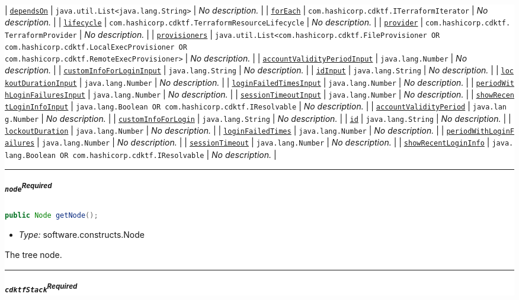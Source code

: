 | <code><a href="#@cdktf/provider-opentelekomcloud.identityLoginPolicyV3.IdentityLoginPolicyV3.property.dependsOn">dependsOn</a></code> | <code>java.util.List<java.lang.String></code> | *No description.* |
| <code><a href="#@cdktf/provider-opentelekomcloud.identityLoginPolicyV3.IdentityLoginPolicyV3.property.forEach">forEach</a></code> | <code>com.hashicorp.cdktf.ITerraformIterator</code> | *No description.* |
| <code><a href="#@cdktf/provider-opentelekomcloud.identityLoginPolicyV3.IdentityLoginPolicyV3.property.lifecycle">lifecycle</a></code> | <code>com.hashicorp.cdktf.TerraformResourceLifecycle</code> | *No description.* |
| <code><a href="#@cdktf/provider-opentelekomcloud.identityLoginPolicyV3.IdentityLoginPolicyV3.property.provider">provider</a></code> | <code>com.hashicorp.cdktf.TerraformProvider</code> | *No description.* |
| <code><a href="#@cdktf/provider-opentelekomcloud.identityLoginPolicyV3.IdentityLoginPolicyV3.property.provisioners">provisioners</a></code> | <code>java.util.List<com.hashicorp.cdktf.FileProvisioner OR com.hashicorp.cdktf.LocalExecProvisioner OR com.hashicorp.cdktf.RemoteExecProvisioner></code> | *No description.* |
| <code><a href="#@cdktf/provider-opentelekomcloud.identityLoginPolicyV3.IdentityLoginPolicyV3.property.accountValidityPeriodInput">accountValidityPeriodInput</a></code> | <code>java.lang.Number</code> | *No description.* |
| <code><a href="#@cdktf/provider-opentelekomcloud.identityLoginPolicyV3.IdentityLoginPolicyV3.property.customInfoForLoginInput">customInfoForLoginInput</a></code> | <code>java.lang.String</code> | *No description.* |
| <code><a href="#@cdktf/provider-opentelekomcloud.identityLoginPolicyV3.IdentityLoginPolicyV3.property.idInput">idInput</a></code> | <code>java.lang.String</code> | *No description.* |
| <code><a href="#@cdktf/provider-opentelekomcloud.identityLoginPolicyV3.IdentityLoginPolicyV3.property.lockoutDurationInput">lockoutDurationInput</a></code> | <code>java.lang.Number</code> | *No description.* |
| <code><a href="#@cdktf/provider-opentelekomcloud.identityLoginPolicyV3.IdentityLoginPolicyV3.property.loginFailedTimesInput">loginFailedTimesInput</a></code> | <code>java.lang.Number</code> | *No description.* |
| <code><a href="#@cdktf/provider-opentelekomcloud.identityLoginPolicyV3.IdentityLoginPolicyV3.property.periodWithLoginFailuresInput">periodWithLoginFailuresInput</a></code> | <code>java.lang.Number</code> | *No description.* |
| <code><a href="#@cdktf/provider-opentelekomcloud.identityLoginPolicyV3.IdentityLoginPolicyV3.property.sessionTimeoutInput">sessionTimeoutInput</a></code> | <code>java.lang.Number</code> | *No description.* |
| <code><a href="#@cdktf/provider-opentelekomcloud.identityLoginPolicyV3.IdentityLoginPolicyV3.property.showRecentLoginInfoInput">showRecentLoginInfoInput</a></code> | <code>java.lang.Boolean OR com.hashicorp.cdktf.IResolvable</code> | *No description.* |
| <code><a href="#@cdktf/provider-opentelekomcloud.identityLoginPolicyV3.IdentityLoginPolicyV3.property.accountValidityPeriod">accountValidityPeriod</a></code> | <code>java.lang.Number</code> | *No description.* |
| <code><a href="#@cdktf/provider-opentelekomcloud.identityLoginPolicyV3.IdentityLoginPolicyV3.property.customInfoForLogin">customInfoForLogin</a></code> | <code>java.lang.String</code> | *No description.* |
| <code><a href="#@cdktf/provider-opentelekomcloud.identityLoginPolicyV3.IdentityLoginPolicyV3.property.id">id</a></code> | <code>java.lang.String</code> | *No description.* |
| <code><a href="#@cdktf/provider-opentelekomcloud.identityLoginPolicyV3.IdentityLoginPolicyV3.property.lockoutDuration">lockoutDuration</a></code> | <code>java.lang.Number</code> | *No description.* |
| <code><a href="#@cdktf/provider-opentelekomcloud.identityLoginPolicyV3.IdentityLoginPolicyV3.property.loginFailedTimes">loginFailedTimes</a></code> | <code>java.lang.Number</code> | *No description.* |
| <code><a href="#@cdktf/provider-opentelekomcloud.identityLoginPolicyV3.IdentityLoginPolicyV3.property.periodWithLoginFailures">periodWithLoginFailures</a></code> | <code>java.lang.Number</code> | *No description.* |
| <code><a href="#@cdktf/provider-opentelekomcloud.identityLoginPolicyV3.IdentityLoginPolicyV3.property.sessionTimeout">sessionTimeout</a></code> | <code>java.lang.Number</code> | *No description.* |
| <code><a href="#@cdktf/provider-opentelekomcloud.identityLoginPolicyV3.IdentityLoginPolicyV3.property.showRecentLoginInfo">showRecentLoginInfo</a></code> | <code>java.lang.Boolean OR com.hashicorp.cdktf.IResolvable</code> | *No description.* |

---

##### `node`<sup>Required</sup> <a name="node" id="@cdktf/provider-opentelekomcloud.identityLoginPolicyV3.IdentityLoginPolicyV3.property.node"></a>

```java
public Node getNode();
```

- *Type:* software.constructs.Node

The tree node.

---

##### `cdktfStack`<sup>Required</sup> <a name="cdktfStack" id="@cdktf/provider-opentelekomcloud.identityLoginPolicyV3.IdentityLoginPolicyV3.property.cdktfStack"></a>
